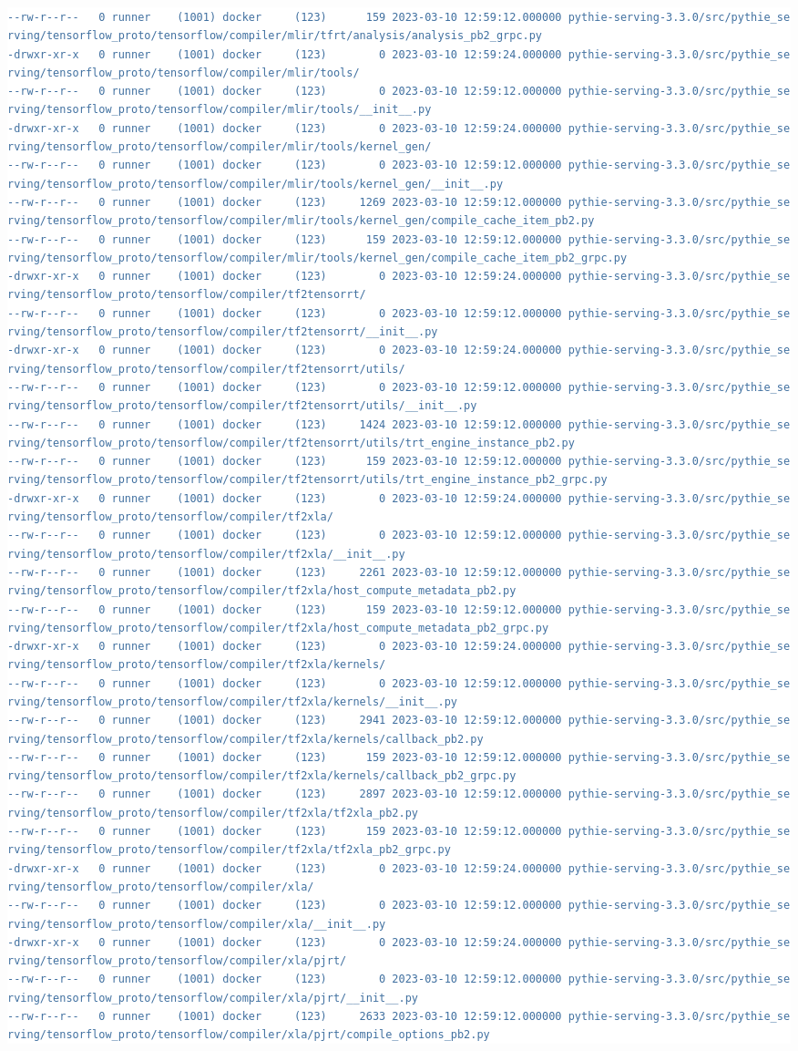 ```diff
--rw-r--r--   0 runner    (1001) docker     (123)      159 2023-03-10 12:59:12.000000 pythie-serving-3.3.0/src/pythie_serving/tensorflow_proto/tensorflow/compiler/mlir/tfrt/analysis/analysis_pb2_grpc.py
-drwxr-xr-x   0 runner    (1001) docker     (123)        0 2023-03-10 12:59:24.000000 pythie-serving-3.3.0/src/pythie_serving/tensorflow_proto/tensorflow/compiler/mlir/tools/
--rw-r--r--   0 runner    (1001) docker     (123)        0 2023-03-10 12:59:12.000000 pythie-serving-3.3.0/src/pythie_serving/tensorflow_proto/tensorflow/compiler/mlir/tools/__init__.py
-drwxr-xr-x   0 runner    (1001) docker     (123)        0 2023-03-10 12:59:24.000000 pythie-serving-3.3.0/src/pythie_serving/tensorflow_proto/tensorflow/compiler/mlir/tools/kernel_gen/
--rw-r--r--   0 runner    (1001) docker     (123)        0 2023-03-10 12:59:12.000000 pythie-serving-3.3.0/src/pythie_serving/tensorflow_proto/tensorflow/compiler/mlir/tools/kernel_gen/__init__.py
--rw-r--r--   0 runner    (1001) docker     (123)     1269 2023-03-10 12:59:12.000000 pythie-serving-3.3.0/src/pythie_serving/tensorflow_proto/tensorflow/compiler/mlir/tools/kernel_gen/compile_cache_item_pb2.py
--rw-r--r--   0 runner    (1001) docker     (123)      159 2023-03-10 12:59:12.000000 pythie-serving-3.3.0/src/pythie_serving/tensorflow_proto/tensorflow/compiler/mlir/tools/kernel_gen/compile_cache_item_pb2_grpc.py
-drwxr-xr-x   0 runner    (1001) docker     (123)        0 2023-03-10 12:59:24.000000 pythie-serving-3.3.0/src/pythie_serving/tensorflow_proto/tensorflow/compiler/tf2tensorrt/
--rw-r--r--   0 runner    (1001) docker     (123)        0 2023-03-10 12:59:12.000000 pythie-serving-3.3.0/src/pythie_serving/tensorflow_proto/tensorflow/compiler/tf2tensorrt/__init__.py
-drwxr-xr-x   0 runner    (1001) docker     (123)        0 2023-03-10 12:59:24.000000 pythie-serving-3.3.0/src/pythie_serving/tensorflow_proto/tensorflow/compiler/tf2tensorrt/utils/
--rw-r--r--   0 runner    (1001) docker     (123)        0 2023-03-10 12:59:12.000000 pythie-serving-3.3.0/src/pythie_serving/tensorflow_proto/tensorflow/compiler/tf2tensorrt/utils/__init__.py
--rw-r--r--   0 runner    (1001) docker     (123)     1424 2023-03-10 12:59:12.000000 pythie-serving-3.3.0/src/pythie_serving/tensorflow_proto/tensorflow/compiler/tf2tensorrt/utils/trt_engine_instance_pb2.py
--rw-r--r--   0 runner    (1001) docker     (123)      159 2023-03-10 12:59:12.000000 pythie-serving-3.3.0/src/pythie_serving/tensorflow_proto/tensorflow/compiler/tf2tensorrt/utils/trt_engine_instance_pb2_grpc.py
-drwxr-xr-x   0 runner    (1001) docker     (123)        0 2023-03-10 12:59:24.000000 pythie-serving-3.3.0/src/pythie_serving/tensorflow_proto/tensorflow/compiler/tf2xla/
--rw-r--r--   0 runner    (1001) docker     (123)        0 2023-03-10 12:59:12.000000 pythie-serving-3.3.0/src/pythie_serving/tensorflow_proto/tensorflow/compiler/tf2xla/__init__.py
--rw-r--r--   0 runner    (1001) docker     (123)     2261 2023-03-10 12:59:12.000000 pythie-serving-3.3.0/src/pythie_serving/tensorflow_proto/tensorflow/compiler/tf2xla/host_compute_metadata_pb2.py
--rw-r--r--   0 runner    (1001) docker     (123)      159 2023-03-10 12:59:12.000000 pythie-serving-3.3.0/src/pythie_serving/tensorflow_proto/tensorflow/compiler/tf2xla/host_compute_metadata_pb2_grpc.py
-drwxr-xr-x   0 runner    (1001) docker     (123)        0 2023-03-10 12:59:24.000000 pythie-serving-3.3.0/src/pythie_serving/tensorflow_proto/tensorflow/compiler/tf2xla/kernels/
--rw-r--r--   0 runner    (1001) docker     (123)        0 2023-03-10 12:59:12.000000 pythie-serving-3.3.0/src/pythie_serving/tensorflow_proto/tensorflow/compiler/tf2xla/kernels/__init__.py
--rw-r--r--   0 runner    (1001) docker     (123)     2941 2023-03-10 12:59:12.000000 pythie-serving-3.3.0/src/pythie_serving/tensorflow_proto/tensorflow/compiler/tf2xla/kernels/callback_pb2.py
--rw-r--r--   0 runner    (1001) docker     (123)      159 2023-03-10 12:59:12.000000 pythie-serving-3.3.0/src/pythie_serving/tensorflow_proto/tensorflow/compiler/tf2xla/kernels/callback_pb2_grpc.py
--rw-r--r--   0 runner    (1001) docker     (123)     2897 2023-03-10 12:59:12.000000 pythie-serving-3.3.0/src/pythie_serving/tensorflow_proto/tensorflow/compiler/tf2xla/tf2xla_pb2.py
--rw-r--r--   0 runner    (1001) docker     (123)      159 2023-03-10 12:59:12.000000 pythie-serving-3.3.0/src/pythie_serving/tensorflow_proto/tensorflow/compiler/tf2xla/tf2xla_pb2_grpc.py
-drwxr-xr-x   0 runner    (1001) docker     (123)        0 2023-03-10 12:59:24.000000 pythie-serving-3.3.0/src/pythie_serving/tensorflow_proto/tensorflow/compiler/xla/
--rw-r--r--   0 runner    (1001) docker     (123)        0 2023-03-10 12:59:12.000000 pythie-serving-3.3.0/src/pythie_serving/tensorflow_proto/tensorflow/compiler/xla/__init__.py
-drwxr-xr-x   0 runner    (1001) docker     (123)        0 2023-03-10 12:59:24.000000 pythie-serving-3.3.0/src/pythie_serving/tensorflow_proto/tensorflow/compiler/xla/pjrt/
--rw-r--r--   0 runner    (1001) docker     (123)        0 2023-03-10 12:59:12.000000 pythie-serving-3.3.0/src/pythie_serving/tensorflow_proto/tensorflow/compiler/xla/pjrt/__init__.py
--rw-r--r--   0 runner    (1001) docker     (123)     2633 2023-03-10 12:59:12.000000 pythie-serving-3.3.0/src/pythie_serving/tensorflow_proto/tensorflow/compiler/xla/pjrt/compile_options_pb2.py
```